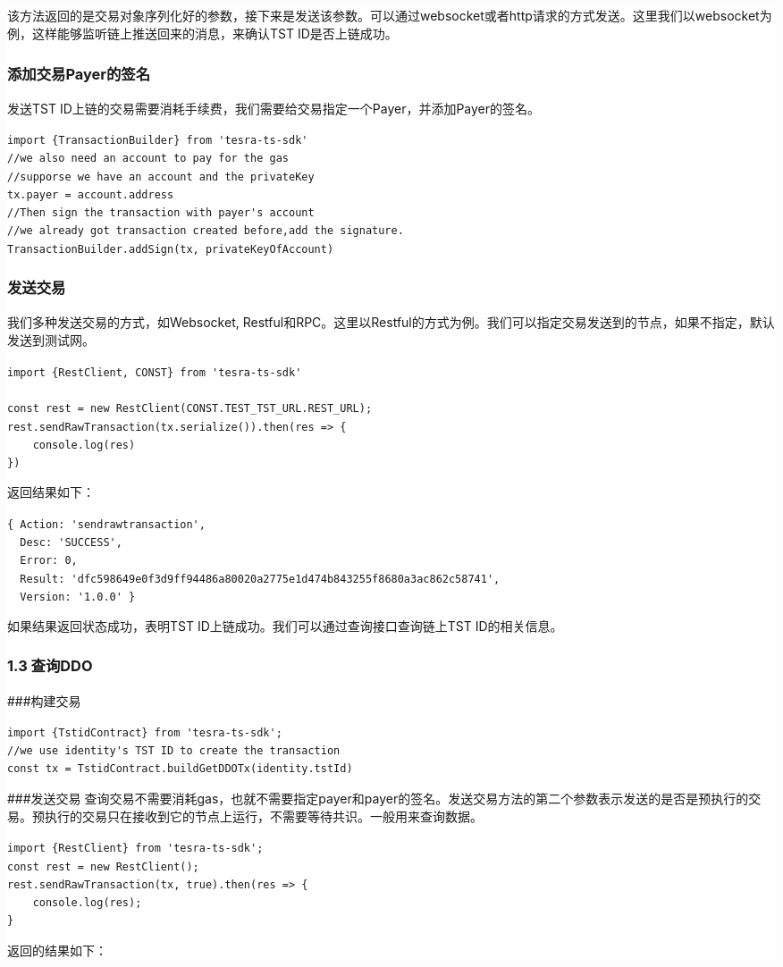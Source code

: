 该方法返回的是交易对象序列化好的参数，接下来是发送该参数。可以通过websocket或者http请求的方式发送。这里我们以websocket为例，这样能够监听链上推送回来的消息，来确认TST ID是否上链成功。

### 添加交易Payer的签名
发送TST ID上链的交易需要消耗手续费，我们需要给交易指定一个Payer，并添加Payer的签名。

````
import {TransactionBuilder} from 'tesra-ts-sdk'
//we also need an account to pay for the gas
//supporse we have an account and the privateKey
tx.payer = account.address
//Then sign the transaction with payer's account
//we already got transaction created before,add the signature.
TransactionBuilder.addSign(tx, privateKeyOfAccount)
````

### 发送交易
我们多种发送交易的方式，如Websocket, Restful和RPC。这里以Restful的方式为例。我们可以指定交易发送到的节点，如果不指定，默认发送到测试网。

````
import {RestClient, CONST} from 'tesra-ts-sdk'

const rest = new RestClient(CONST.TEST_TST_URL.REST_URL);
rest.sendRawTransaction(tx.serialize()).then(res => {
    console.log(res)
})
````

返回结果如下：

````
{ Action: 'sendrawtransaction',
  Desc: 'SUCCESS',
  Error: 0,
  Result: 'dfc598649e0f3d9ff94486a80020a2775e1d474b843255f8680a3ac862c58741',
  Version: '1.0.0' }
````

如果结果返回状态成功，表明TST ID上链成功。我们可以通过查询接口查询链上TST ID的相关信息。

### 1.3 查询DDO

###构建交易

````
import {TstidContract} from 'tesra-ts-sdk';
//we use identity's TST ID to create the transaction
const tx = TstidContract.buildGetDDOTx(identity.tstId)
````
###发送交易
查询交易不需要消耗gas，也就不需要指定payer和payer的签名。发送交易方法的第二个参数表示发送的是否是预执行的交易。预执行的交易只在接收到它的节点上运行，不需要等待共识。一般用来查询数据。
````
import {RestClient} from 'tesra-ts-sdk';
const rest = new RestClient();
rest.sendRawTransaction(tx, true).then(res => {
    console.log(res);
}
````
返回的结果如下：
